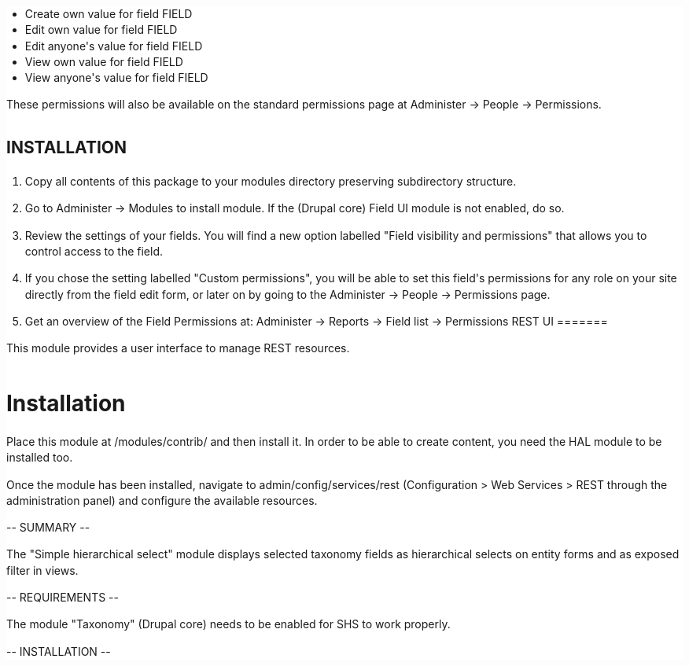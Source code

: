   * Create own value for field FIELD
  * Edit own value for field FIELD
  * Edit anyone's value for field FIELD
  * View own value for field FIELD
  * View anyone's value for field FIELD

These permissions will also be available on the standard permissions page at
Administer -> People -> Permissions.


## INSTALLATION

1) Copy all contents of this package to your modules directory preserving
   subdirectory structure.

2) Go to Administer -> Modules to install module. If the (Drupal core) Field UI
   module is not enabled, do so.

3) Review the settings of your fields. You will find a new option labelled
   "Field visibility and permissions" that allows you to control access to the
   field.

4) If you chose the setting labelled "Custom permissions", you will be able to
   set this field's permissions for any role on your site directly from the
   field edit form, or later on by going to the Administer -> People ->
   Permissions page.

5) Get an overview of the Field Permissions at:
   Administer -> Reports -> Field list -> Permissions
REST UI
=======

This module provides a user interface to manage REST resources.

Installation
============

Place this module at <drupal root>/modules/contrib/ and then install it.
In order to be able to create content, you need the HAL module to be
installed too.

Once the module has been installed, navigate to admin/config/services/rest
(Configuration > Web Services > REST through the administration panel) and configure the available resources.

-- SUMMARY --

The "Simple hierarchical select" module displays selected taxonomy fields as
hierarchical selects on entity forms and as exposed filter in views.


-- REQUIREMENTS --

The module "Taxonomy" (Drupal core) needs to be enabled for SHS to work
properly.


-- INSTALLATION --
